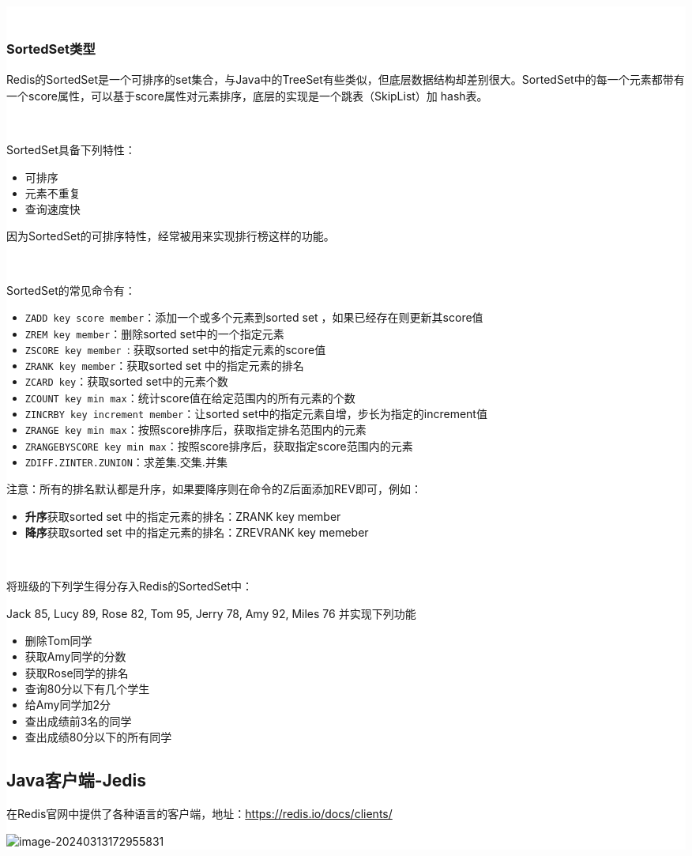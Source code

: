<br/>

### SortedSet类型

Redis的SortedSet是一个可排序的set集合，与Java中的TreeSet有些类似，但底层数据结构却差别很大。SortedSet中的每一个元素都带有一个score属性，可以基于score属性对元素排序，底层的实现是一个跳表（SkipList）加 hash表。

<br/>

SortedSet具备下列特性：

- 可排序
- 元素不重复
- 查询速度快

因为SortedSet的可排序特性，经常被用来实现排行榜这样的功能。

<br/>

SortedSet的常见命令有：

- `ZADD key score member`：添加一个或多个元素到sorted set ，如果已经存在则更新其score值
- `ZREM key member`：删除sorted set中的一个指定元素
- `ZSCORE key member `: 获取sorted set中的指定元素的score值
- `ZRANK key member`：获取sorted set 中的指定元素的排名
- `ZCARD key`：获取sorted set中的元素个数
- `ZCOUNT key min max`：统计score值在给定范围内的所有元素的个数
- `ZINCRBY key increment member`：让sorted set中的指定元素自增，步长为指定的increment值
- `ZRANGE key min max`：按照score排序后，获取指定排名范围内的元素
- `ZRANGEBYSCORE key min max`：按照score排序后，获取指定score范围内的元素
- `ZDIFF.ZINTER.ZUNION`：求差集.交集.并集

注意：所有的排名默认都是升序，如果要降序则在命令的Z后面添加REV即可，例如：

- **升序**获取sorted set 中的指定元素的排名：ZRANK key member
- **降序**获取sorted set 中的指定元素的排名：ZREVRANK key memeber

<br/>

将班级的下列学生得分存入Redis的SortedSet中：

Jack 85, Lucy 89, Rose 82, Tom 95, Jerry 78, Amy 92, Miles 76 并实现下列功能

- 删除Tom同学
- 获取Amy同学的分数
- 获取Rose同学的排名
- 查询80分以下有几个学生
- 给Amy同学加2分
- 查出成绩前3名的同学
- 查出成绩80分以下的所有同学



## Java客户端-Jedis

在Redis官网中提供了各种语言的客户端，地址：https://redis.io/docs/clients/

![image-20240313172955831](https://mugrain.oss-cn-hangzhou.aliyuncs.com/cswiki/image-20240313172955831.png)

